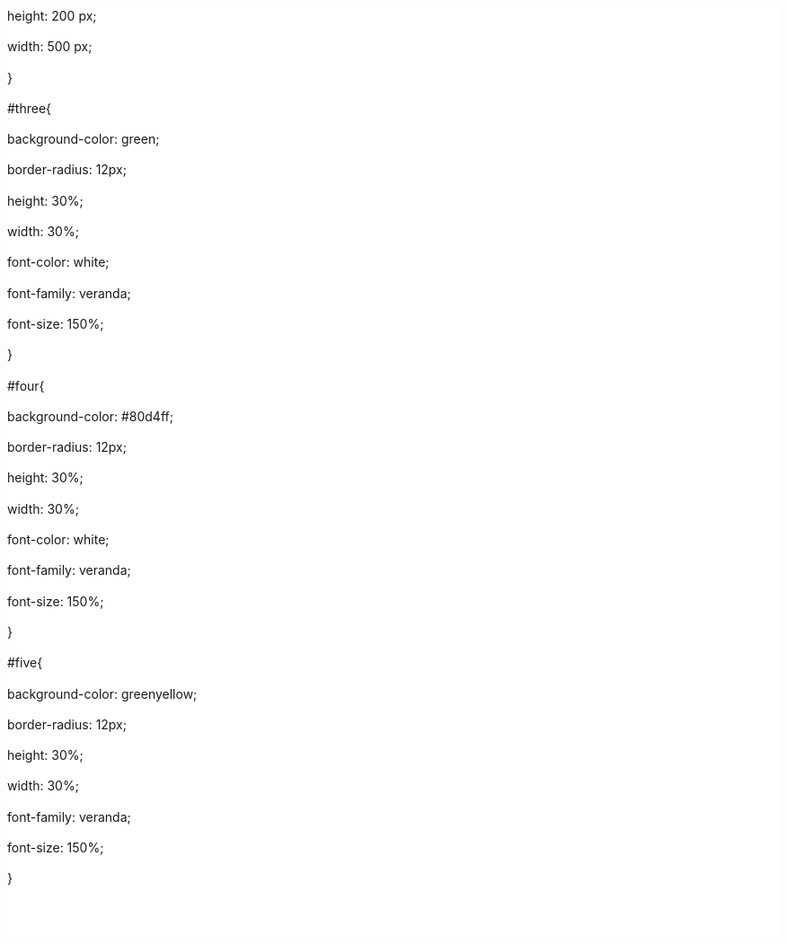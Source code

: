 height: 200 px;

width: 500 px;

}

#three{

background-color: green;

border-radius: 12px;

height: 30%;

width: 30%;

font-color: white;

font-family: veranda;

font-size: 150%;

}

#four{

background-color: #80d4ff;

border-radius: 12px;

height: 30%;

width: 30%;

font-color: white;

font-family: veranda;

font-size: 150%;

}

#five{

  background-color: greenyellow;

border-radius: 12px;

height: 30%;

width: 30%;

font-family: veranda;

font-size: 150%;

}

</style>

<br>

<br>

<font color="white">
